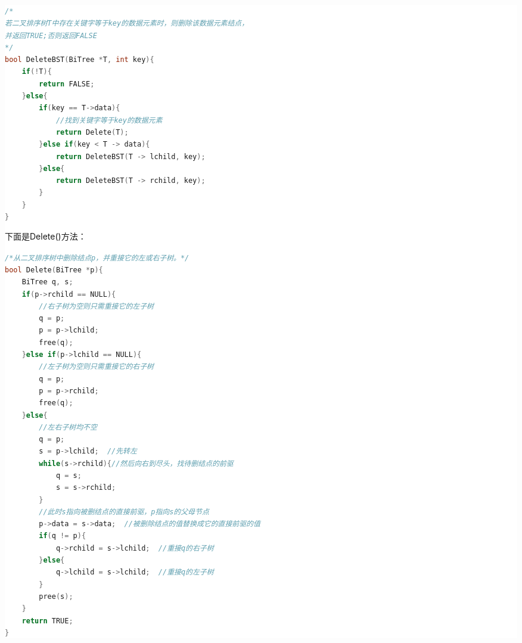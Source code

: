 ```c
/*
若二叉排序树T中存在关键字等于key的数据元素时，则删除该数据元素结点，
并返回TRUE;否则返回FALSE
*/
bool DeleteBST(BiTree *T, int key){
	if(!T){
		return FALSE; 
	}else{
		if(key == T->data){
			//找到关键字等于key的数据元素
			return Delete(T);
		}else if(key < T -> data){
			return DeleteBST(T -> lchild, key);
		}else{
			return DeleteBST(T -> rchild, key);
		}
	}
}
```

下面是Delete()方法：

```c
/*从二叉排序树中删除结点p，并重接它的左或右子树。*/
bool Delete(BiTree *p){
	BiTree q, s;
	if(p->rchild == NULL){
		//右子树为空则只需重接它的左子树
		q = p;
		p = p->lchild;
		free(q);
	}else if(p->lchild == NULL){
		//左子树为空则只需重接它的右子树
		q = p;
		p = p->rchild;
		free(q);
	}else{
		//左右子树均不空
		q = p;
		s = p->lchild;	//先转左
		while(s->rchild){//然后向右到尽头，找待删结点的前驱
			q = s;
			s = s->rchild;
		}
		//此时s指向被删结点的直接前驱，p指向s的父母节点
		p->data = s->data;	//被删除结点的值替换成它的直接前驱的值
		if(q != p){
			q->rchild = s->lchild;	//重接q的右子树
		}else{
			q->lchild = s->lchild;	//重接q的左子树
		}
		pree(s);
	}
	return TRUE;
}
```
